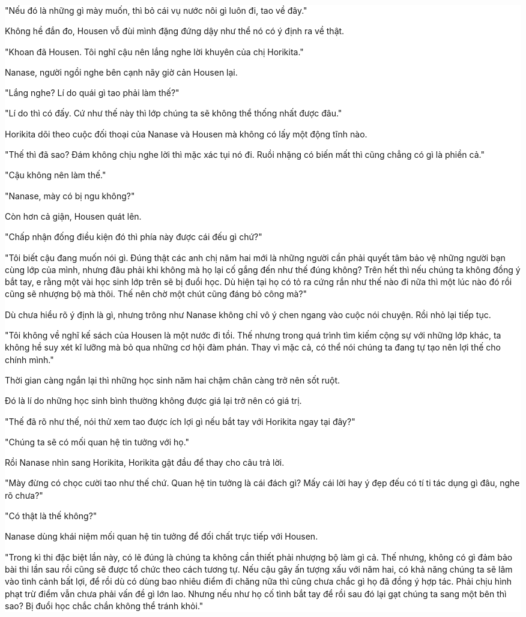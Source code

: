 "Nếu đó là những gì mày muốn, thì bỏ cái vụ nước nôi gì luôn đi, tao về đây."

Không hề đắn đo, Housen vỗ đùi mình đặng đứng dậy như thể nó có ý định ra về thật.

"Khoan đã Housen. Tôi nghĩ cậu nên lắng nghe lời khuyên của chị Horikita."

Nanase, người ngồi nghe bên cạnh nãy giờ cản Housen lại.

"Lắng nghe? Lí do quái gì tao phải làm thế?"

"Lí do thì có đấy. Cứ như thế này thì lớp chúng ta sẽ không thể thống nhất được đâu."

Horikita dõi theo cuộc đối thoại của Nanase và Housen mà không có lấy một động tĩnh nào.

"Thế thì đã sao? Đám không chịu nghe lời thì mặc xác tụi nó đi. Ruồi nhặng có biến mất thì cũng chẳng có gì là phiền cả."

"Cậu không nên làm thế."

"Nanase, mày có bị ngu không?"

Còn hơn cả giận, Housen quát lên.

"Chấp nhận đống điều kiện đó thì phía này được cái đếu gì chứ?"

"Tôi biết cậu đang muốn nói gì. Đúng thật các anh chị năm hai mới là những người cần phải quyết tâm bảo vệ những người bạn cùng lớp của mình, nhưng đâu phải khi không mà họ lại cố gắng đến như thế đúng không? Trên hết thì nếu chúng ta không đồng ý bắt tay, e rằng một vài học sinh lớp trên sẽ bị đuổi học. Dù hiện tại họ có tỏ ra cứng rắn như thế nào đi nữa thì một lúc nào đó rồi cũng sẽ nhượng bộ mà thôi. Thế nên chờ một chút cũng đáng bỏ công mà?"

Dù chưa hiểu rõ ý định là gì, nhưng trông như Nanase không chỉ vô ý chen ngang vào cuộc nói chuyện. Rồi nhỏ lại tiếp tục.

"Tôi không về nghĩ kế sách của Housen là một nước đi tồi. Thế nhưng trong quá trình tìm kiếm cộng sự với những lớp khác, ta không hề suy xét kĩ lưỡng mà bỏ qua những cơ hội đàm phán. Thay vì mặc cả, có thể nói chúng ta đang tự tạo nên lợi thế cho chính mình."

Thời gian càng ngắn lại thì những học sinh năm hai chậm chân càng trở nên sốt ruột.

Đó là lí do những học sinh bình thường không được giá lại trở nên có giá trị.

"Thế đã rõ như thế, nói thử xem tao được ích lợi gì nếu bắt tay với Horikita ngay tại đây?"

"Chúng ta sẽ có mối quan hệ tin tưởng với họ."

Rồi Nanase nhìn sang Horikita, Horikita gật đầu để thay cho câu trả lời.

"Mày đừng có chọc cười tao như thế chứ. Quan hệ tin tưởng là cái đách gì? Mấy cái lời hay ý đẹp đếu có tí ti tác dụng gì đâu, nghe rõ chưa?"

"Có thật là thế không?"

Nanase dùng khái niệm mối quan hệ tin tưởng để đối chất trực tiếp với Housen.

"Trong kì thi đặc biệt lần này, có lẽ đúng là chúng ta không cần thiết phải nhượng bộ làm gì cả. Thế nhưng, không có gì đảm bảo bài thi lần sau rồi cũng sẽ được tổ chức theo cách tương tự. Nếu cậu gây ấn tượng xấu với năm hai, có khả năng chúng ta sẽ lâm vào tình cảnh bất lợi, để rồi dù có dùng bao nhiêu điểm đi chăng nữa thì cũng chưa chắc gì họ đã đồng ý hợp tác. Phải chịu hình phạt trừ điểm vẫn chưa phải vấn đề gì lớn lao. Nhưng nếu như họ cố tình bắt tay để rồi sau đó lại gạt chúng ta sang một bên thì sao? Bị đuổi học chắc chắn không thể tránh khỏi."

